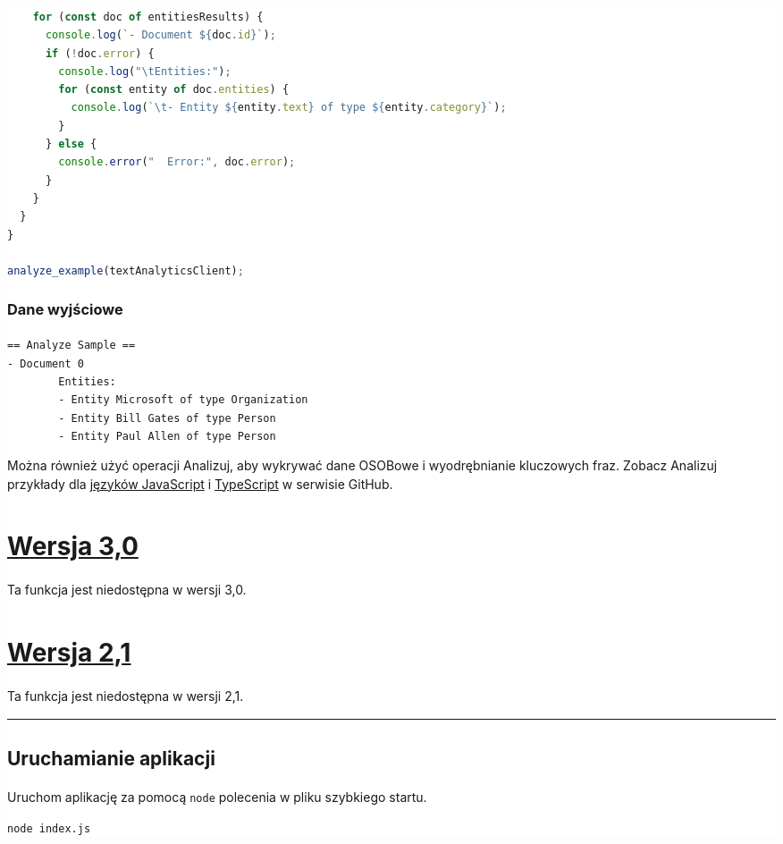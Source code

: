 ```javascript
    for (const doc of entitiesResults) {
      console.log(`- Document ${doc.id}`);
      if (!doc.error) {
        console.log("\tEntities:");
        for (const entity of doc.entities) {
          console.log(`\t- Entity ${entity.text} of type ${entity.category}`);
        }
      } else {
        console.error("  Error:", doc.error);
      }
    }
  }
}

analyze_example(textAnalyticsClient);
```

### <a name="output"></a>Dane wyjściowe

```console
== Analyze Sample ==
- Document 0
        Entities:
        - Entity Microsoft of type Organization
        - Entity Bill Gates of type Person
        - Entity Paul Allen of type Person
```

Można również użyć operacji Analizuj, aby wykrywać dane OSOBowe i wyodrębnianie kluczowych fraz. Zobacz Analizuj przykłady dla [języków JavaScript](https://github.com/Azure/azure-sdk-for-js/blob/master/sdk/textanalytics/ai-text-analytics/samples/javascript/beginAnalyze.js) i [TypeScript](https://github.com/Azure/azure-sdk-for-js/blob/master/sdk/textanalytics/ai-text-analytics/samples/typescript/src/beginAnalyze.ts) w serwisie GitHub.

# <a name="version-30"></a>[Wersja 3,0](#tab/version-3)

Ta funkcja jest niedostępna w wersji 3,0.

# <a name="version-21"></a>[Wersja 2,1](#tab/version-2)

Ta funkcja jest niedostępna w wersji 2,1.

---

## <a name="run-the-application"></a>Uruchamianie aplikacji

Uruchom aplikację za pomocą `node` polecenia w pliku szybkiego startu.

```console
node index.js
```
